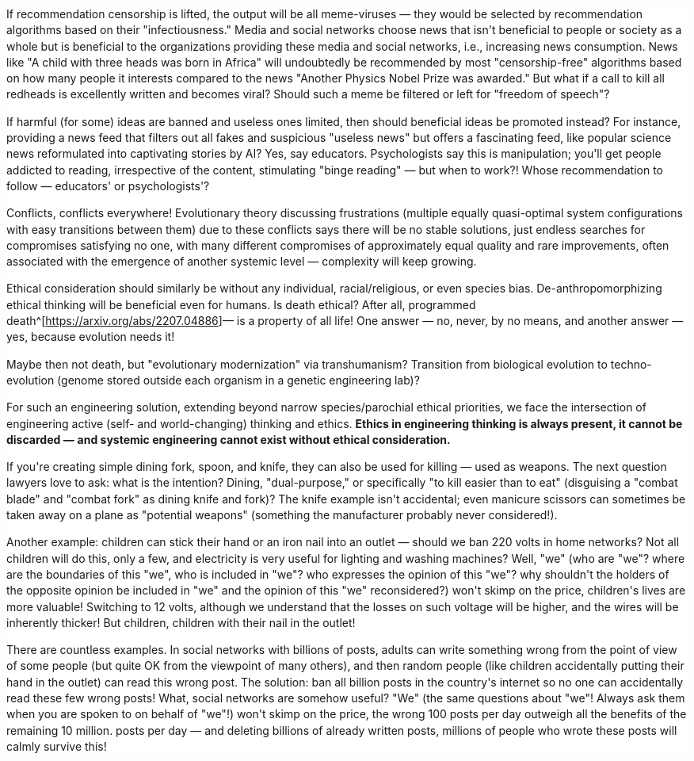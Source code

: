 If recommendation censorship is lifted, the output will be all meme-viruses — they would be selected by recommendation algorithms based on their "infectiousness." Media and social networks choose news that isn't beneficial to people or society as a whole but is beneficial to the organizations providing these media and social networks, i.e., increasing news consumption. News like "A child with three heads was born in Africa" will undoubtedly be recommended by most "censorship-free" algorithms based on how many people it interests compared to the news "Another Physics Nobel Prize was awarded." But what if a call to kill all redheads is excellently written and becomes viral? Should such a meme be filtered or left for "freedom of speech"?

If harmful (for some) ideas are banned and useless ones limited, then should beneficial ideas be promoted instead? For instance, providing a news feed that filters out all fakes and suspicious "useless news" but offers a fascinating feed, like popular science news reformulated into captivating stories by AI? Yes, say educators. Psychologists say this is manipulation; you'll get people addicted to reading, irrespective of the content, stimulating "binge reading" — but when to work?! Whose recommendation to follow — educators' or psychologists'?

Conflicts, conflicts everywhere! Evolutionary theory discussing frustrations (multiple equally quasi-optimal system configurations with easy transitions between them) due to these conflicts says there will be no stable solutions, just endless searches for compromises satisfying no one, with many different compromises of approximately equal quality and rare improvements, often associated with the emergence of another systemic level — complexity will keep growing.

Ethical consideration should similarly be without any individual, racial/religious, or even species bias. De-anthropomorphizing ethical thinking will be beneficial even for humans. Is death ethical? After all, programmed death^[<https://arxiv.org/abs/2207.04886>]— is a property of all life! One answer — no, never, by no means, and another answer — yes, because evolution needs it!

Maybe then not death, but "evolutionary modernization" via transhumanism? Transition from biological evolution to techno-evolution (genome stored outside each organism in a genetic engineering lab)?

For such an engineering solution, extending beyond narrow species/parochial ethical priorities, we face the intersection of engineering active (self- and world-changing) thinking and ethics. **Ethics in engineering thinking is always present, it cannot be discarded —** **and systemic engineering cannot exist without ethical consideration.**

If you're creating simple dining fork, spoon, and knife, they can also be used for killing — used as weapons. The next question lawyers love to ask: what is the intention? Dining, "dual-purpose," or specifically "to kill easier than to eat" (disguising a "combat blade" and "combat fork" as dining knife and fork)? The knife example isn't accidental; even manicure scissors can sometimes be taken away on a plane as "potential weapons" (something the manufacturer probably never considered!).

Another example: children can stick their hand or an iron nail into an outlet — should we ban 220 volts in home networks? Not all children will do this, only a few, and electricity is very useful for lighting and washing machines? Well, "we" (who are "we"? where are the boundaries of this "we", who is included in "we"? who expresses the opinion of this "we"? why shouldn't the holders of the opposite opinion be included in "we" and the opinion of this "we" reconsidered?) won't skimp on the price, children's lives are more valuable! Switching to 12 volts, although we understand that the losses on such voltage will be higher, and the wires will be inherently thicker! But children, children with their nail in the outlet!

There are countless examples. In social networks with billions of posts, adults can write something wrong from the point of view of some people (but quite OK from the viewpoint of many others), and then random people (like children accidentally putting their hand in the outlet) can read this wrong post. The solution: ban all billion posts in the country's internet so no one can accidentally read these few wrong posts! What, social networks are somehow useful? "We" (the same questions about "we"! Always ask them when you are spoken to on behalf of "we"!) won't skimp on the price, the wrong 100 posts per day outweigh all the benefits of the remaining 10 million. posts per day — and deleting billions of already written posts, millions of people who wrote these posts will calmly survive this!

